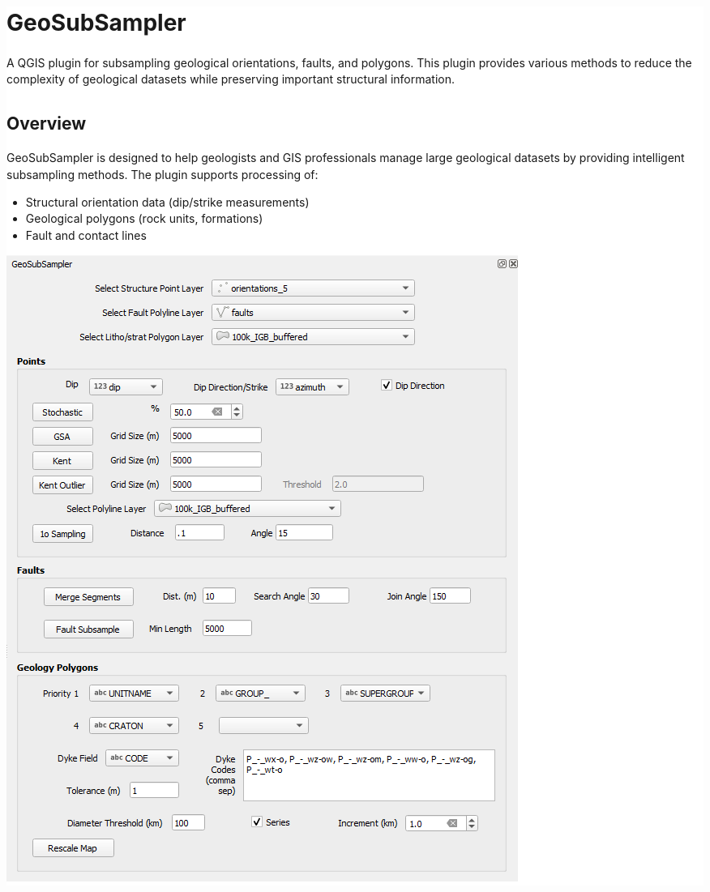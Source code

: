 # GeoSubSampler

A QGIS plugin for subsampling geological orientations, faults, and polygons. This plugin provides various methods to reduce the complexity of geological datasets while preserving important structural information.

## Overview

GeoSubSampler is designed to help geologists and GIS professionals manage large geological datasets by providing intelligent subsampling methods. The plugin supports processing of:
- Structural orientation data (dip/strike measurements)
- Geological polygons (rock units, formations)
- Fault and contact lines


![GeoSubSampler image](GUI.png)

